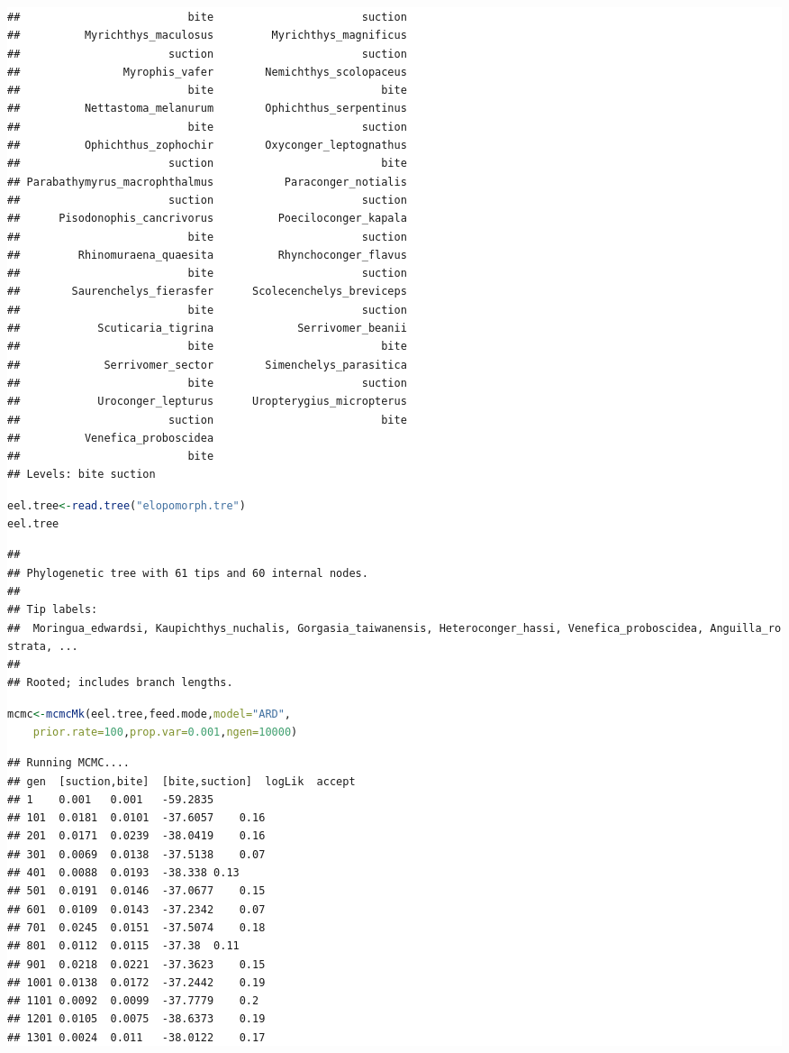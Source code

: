 ```
##                          bite                       suction 
##          Myrichthys_maculosus         Myrichthys_magnificus 
##                       suction                       suction 
##                Myrophis_vafer        Nemichthys_scolopaceus 
##                          bite                          bite 
##          Nettastoma_melanurum        Ophichthus_serpentinus 
##                          bite                       suction 
##          Ophichthus_zophochir        Oxyconger_leptognathus 
##                       suction                          bite 
## Parabathymyrus_macrophthalmus           Paraconger_notialis 
##                       suction                       suction 
##      Pisodonophis_cancrivorus          Poeciloconger_kapala 
##                          bite                       suction 
##         Rhinomuraena_quaesita          Rhynchoconger_flavus 
##                          bite                       suction 
##        Saurenchelys_fierasfer      Scolecenchelys_breviceps 
##                          bite                       suction 
##            Scuticaria_tigrina             Serrivomer_beanii 
##                          bite                          bite 
##             Serrivomer_sector        Simenchelys_parasitica 
##                          bite                       suction 
##            Uroconger_lepturus      Uropterygius_micropterus 
##                       suction                          bite 
##          Venefica_proboscidea 
##                          bite 
## Levels: bite suction
```

```r
eel.tree<-read.tree("elopomorph.tre")
eel.tree
```

```
## 
## Phylogenetic tree with 61 tips and 60 internal nodes.
## 
## Tip labels:
## 	Moringua_edwardsi, Kaupichthys_nuchalis, Gorgasia_taiwanensis, Heteroconger_hassi, Venefica_proboscidea, Anguilla_rostrata, ...
## 
## Rooted; includes branch lengths.
```

```r
mcmc<-mcmcMk(eel.tree,feed.mode,model="ARD",
	prior.rate=100,prop.var=0.001,ngen=10000)
```

```
## Running MCMC....
## gen 	[suction,bite] 	[bite,suction] 	logLik	accept
## 1	0.001	0.001	-59.2835
## 101	0.0181	0.0101	-37.6057	0.16
## 201	0.0171	0.0239	-38.0419	0.16
## 301	0.0069	0.0138	-37.5138	0.07
## 401	0.0088	0.0193	-38.338	0.13
## 501	0.0191	0.0146	-37.0677	0.15
## 601	0.0109	0.0143	-37.2342	0.07
## 701	0.0245	0.0151	-37.5074	0.18
## 801	0.0112	0.0115	-37.38	0.11
## 901	0.0218	0.0221	-37.3623	0.15
## 1001	0.0138	0.0172	-37.2442	0.19
## 1101	0.0092	0.0099	-37.7779	0.2
## 1201	0.0105	0.0075	-38.6373	0.19
## 1301	0.0024	0.011	-38.0122	0.17
```